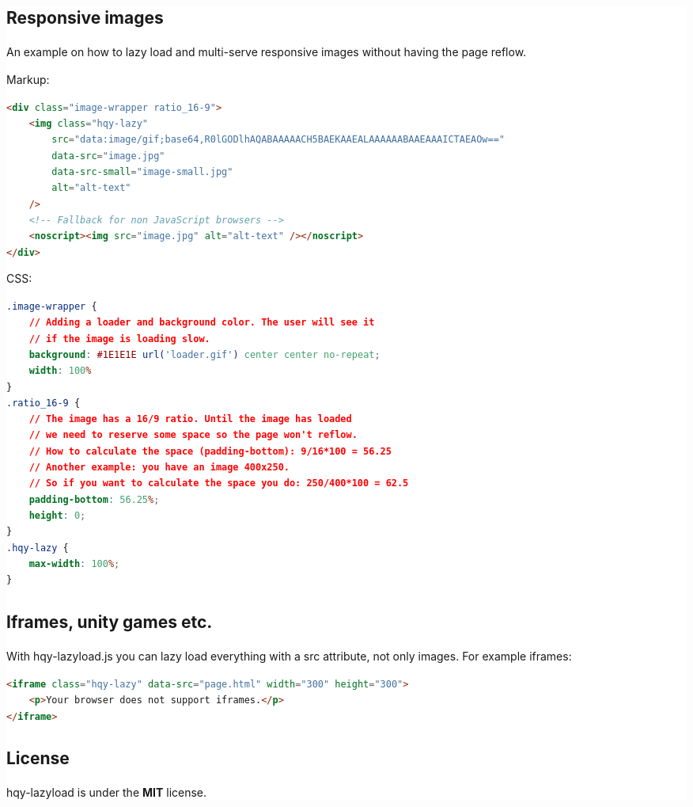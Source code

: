 ## Responsive images
An example on how to lazy load and multi-serve responsive images without having the page reflow.

Markup:

``` html
<div class="image-wrapper ratio_16-9">
	<img class="hqy-lazy" 
		src="data:image/gif;base64,R0lGODlhAQABAAAAACH5BAEKAAEALAAAAAABAAEAAAICTAEAOw=="
		data-src="image.jpg"
		data-src-small="image-small.jpg"
		alt="alt-text"
	/>
	<!-- Fallback for non JavaScript browsers -->
	<noscript><img src="image.jpg" alt="alt-text" /></noscript> 
</div>
```

CSS:

``` css
.image-wrapper {
	// Adding a loader and background color. The user will see it
	// if the image is loading slow.
	background: #1E1E1E url('loader.gif') center center no-repeat;
	width: 100%
}
.ratio_16-9 {
	// The image has a 16/9 ratio. Until the image has loaded
	// we need to reserve some space so the page won't reflow.
	// How to calculate the space (padding-bottom): 9/16*100 = 56.25
	// Another example: you have an image 400x250.
	// So if you want to calculate the space you do: 250/400*100 = 62.5
	padding-bottom: 56.25%; 
	height: 0;
}
.hqy-lazy {
	max-width: 100%;
}
```
## Iframes, unity games etc.

With hqy-lazyload.js you can lazy load everything with a src attribute, not only images. For example iframes:

``` html
<iframe class="hqy-lazy" data-src="page.html" width="300" height="300">
	<p>Your browser does not support iframes.</p>
</iframe>
```

## License

hqy-lazyload is under the **MIT** license.

